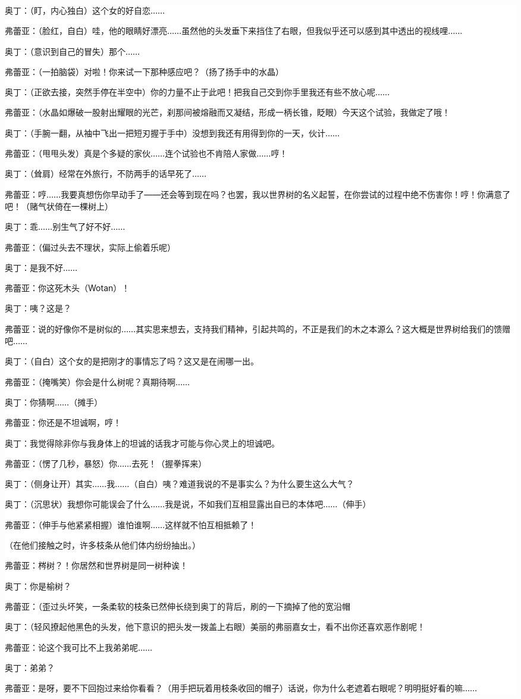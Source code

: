 奥丁：（盯，内心独白）这个女的好自恋……

弗蕾亚：（脸红，自白）哇，他的眼睛好漂亮……虽然他的头发垂下来挡住了右眼，但我似乎还可以感到其中透出的视线哩……

奥丁：（意识到自己的冒失）那个……

弗蕾亚：（一拍脑袋）对啦！你来试一下那种感应吧？（扬了扬手中的水晶）

奥丁：（正欲去接，突然手停在半空中）你的力量不止于此吧！把我自己交到你手里我还有些不放心呢……

弗蕾亚：（水晶如爆破一股射出耀眼的光芒，刹那间被熔融而又凝结，形成一柄长锥，眨眼）今天这个试验，我做定了哦！

奥丁：（手腕一翻，从袖中飞出一把短刃握于手中）没想到我还有用得到你的一天，伙计…… 

弗蕾亚：（甩甩头发）真是个多疑的家伙……连个试验也不肯陪人家做……哼！

奥丁：（耸肩）经常在外旅行，不防两手的话早死了……

弗蕾亚：哼……我要真想伤你早动手了――还会等到现在吗？也罢，我以世界树的名义起誓，在你尝试的过程中绝不伤害你！哼！你满意了吧！（赌气状倚在一棵树上）

奥丁：乖……别生气了好不好……

弗蕾亚：（偏过头去不理状，实际上偷着乐呢）

奥丁：是我不好……

弗蕾亚：你这死木头（Wotan）！

奥丁：咦？这是？

弗蕾亚：说的好像你不是树似的……其实思来想去，支持我们精神，引起共鸣的，不正是我们的木之本源么？这大概是世界树给我们的馈赠吧……

奥丁：（自白）这个女的是把刚才的事情忘了吗？这又是在闹哪一出。

弗蕾亚：（掩嘴笑）你会是什么树呢？真期待啊……

奥丁：你猜啊……（摊手）

弗蕾亚：你还是不坦诚啊，哼！

奥丁：我觉得除非你与我身体上的坦诚的话我才可能与你心灵上的坦诚吧。

弗蕾亚：（愣了几秒，暴怒）你……去死！（握拳挥来）

奥丁：（侧身让开）其实……我……（自白）咦？难道我说的不是事实么？为什么要生这么大气？

奥丁：（沉思状）我想你可能误会了什么……我是说，不如我们互相显露出自已的本体吧……（伸手）

弗蕾亚：（伸手与他紧紧相握）谁怕谁啊……这样就不怕互相抵赖了！

（在他们接触之时，许多枝条从他们体内纷纷抽出。）

弗蕾亚：梣树？！你居然和世界树是同一树种诶！

奥丁：你是榆树？

弗蕾亚：（歪过头坏笑，一条柔软的枝条已然伸长绕到奥丁的背后，刷的一下摘掉了他的宽沿帽

奥丁：（轻风撩起他黑色的头发，他下意识的把头发一拨盖上右眼）美丽的弗丽嘉女士，看不出你还喜欢恶作剧呢！

弗蕾亚：论这个我可比不上我弟弟呢……

奥丁：弟弟？

弗蕾亚：是呀，要不下回抱过来给你看看？（用手把玩着用枝条收回的帽子）话说，你为什么老遮着右眼呢？明明挺好看的嘛……
